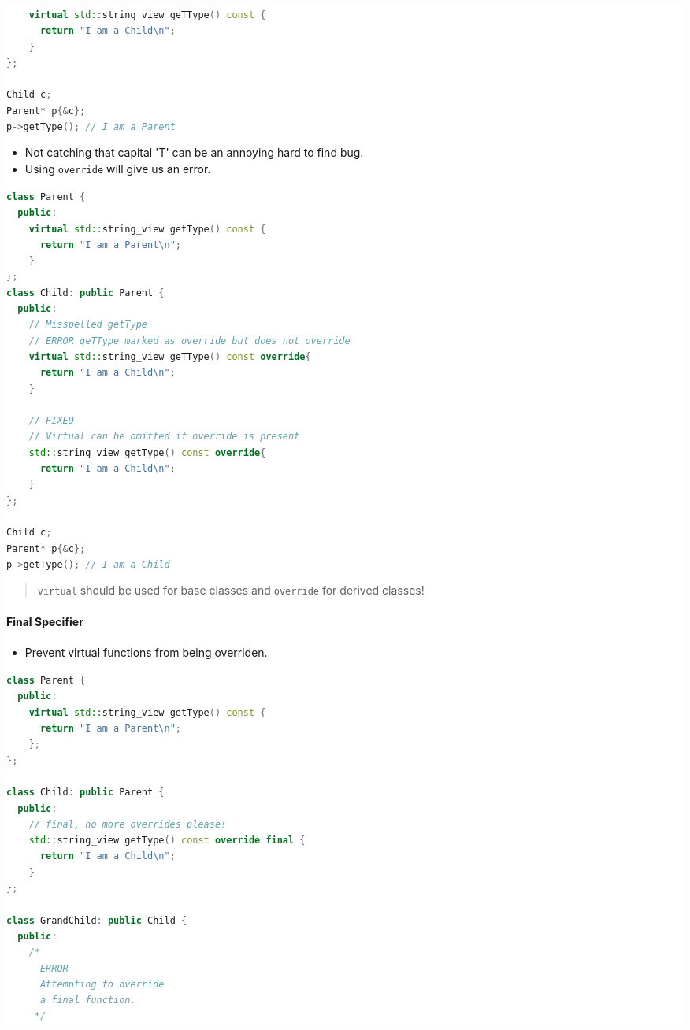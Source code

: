 ```cpp
    virtual std::string_view geTType() const {
      return "I am a Child\n";
    }
};

Child c;
Parent* p{&c};
p->getType(); // I am a Parent
```
- Not catching that capital 'T' can be an annoying hard to find bug.
- Using `override` will give us an error.
```cpp
class Parent {
  public:
    virtual std::string_view getType() const {
      return "I am a Parent\n";
    }
};
class Child: public Parent {
  public:
    // Misspelled getType
    // ERROR geTType marked as override but does not override
    virtual std::string_view geTType() const override{
      return "I am a Child\n";
    }

    // FIXED
    // Virtual can be omitted if override is present
    std::string_view getType() const override{
      return "I am a Child\n";
    }
};

Child c;
Parent* p{&c};
p->getType(); // I am a Child
```
> `virtual` should be used for base classes and `override` for derived classes!

#### Final Specifier
- Prevent virtual functions from being overriden.
```cpp
class Parent {
  public:
    virtual std::string_view getType() const {
      return "I am a Parent\n";
    };
};

class Child: public Parent {
  public:
    // final, no more overrides please!
    std::string_view getType() const override final {
      return "I am a Child\n";
    }
};

class GrandChild: public Child {
  public:
    /*
      ERROR
      Attempting to override
      a final function.
     */
```
